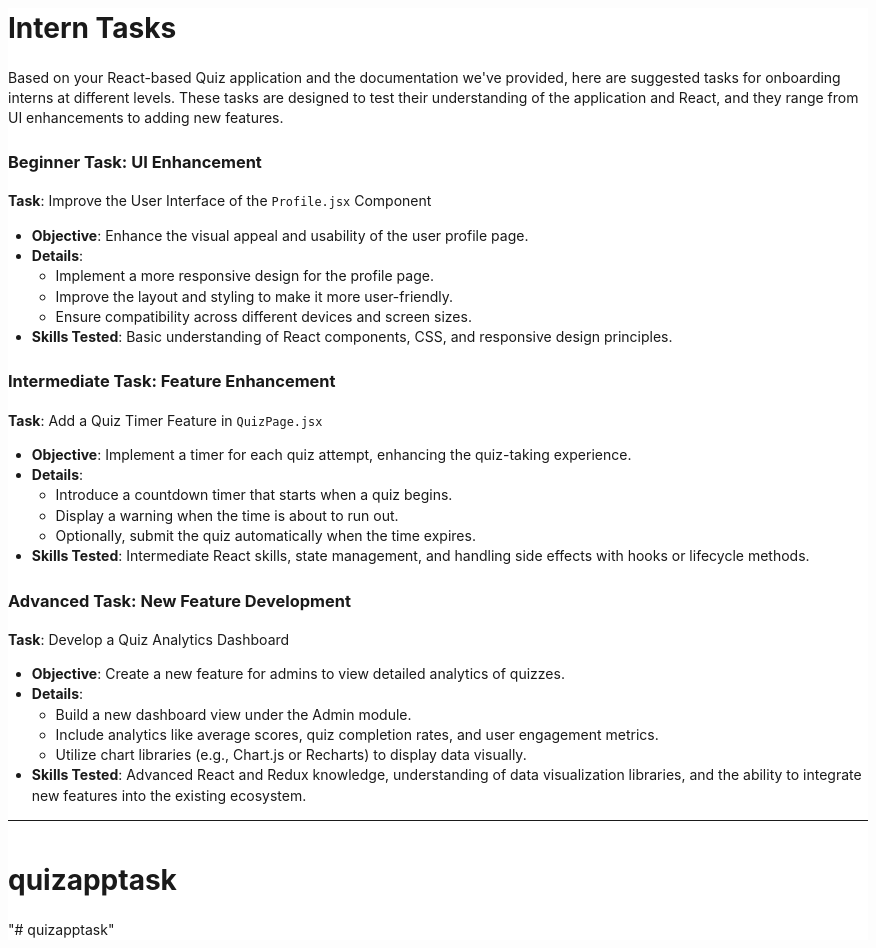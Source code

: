 
# **Intern Tasks**

Based on your React-based Quiz application and the documentation we've provided, here are suggested tasks for onboarding interns at different levels. These tasks are designed to test their understanding of the application and React, and they range from UI enhancements to adding new features.

### Beginner Task: UI Enhancement
**Task**: Improve the User Interface of the `Profile.jsx` Component
- **Objective**: Enhance the visual appeal and usability of the user profile page.
- **Details**:
  - Implement a more responsive design for the profile page.
  - Improve the layout and styling to make it more user-friendly.
  - Ensure compatibility across different devices and screen sizes.
- **Skills Tested**: Basic understanding of React components, CSS, and responsive design principles.

### Intermediate Task: Feature Enhancement
**Task**: Add a Quiz Timer Feature in `QuizPage.jsx`
- **Objective**: Implement a timer for each quiz attempt, enhancing the quiz-taking experience.
- **Details**:
  - Introduce a countdown timer that starts when a quiz begins.
  - Display a warning when the time is about to run out.
  - Optionally, submit the quiz automatically when the time expires.
- **Skills Tested**: Intermediate React skills, state management, and handling side effects with hooks or lifecycle methods.

### Advanced Task: New Feature Development
**Task**: Develop a Quiz Analytics Dashboard
- **Objective**: Create a new feature for admins to view detailed analytics of quizzes.
- **Details**:
  - Build a new dashboard view under the Admin module.
  - Include analytics like average scores, quiz completion rates, and user engagement metrics.
  - Utilize chart libraries (e.g., Chart.js or Recharts) to display data visually.
- **Skills Tested**: Advanced React and Redux knowledge, understanding of data visualization libraries, and the ability to integrate new features into the existing ecosystem.
---

# quizapptask
"# quizapptask" 
